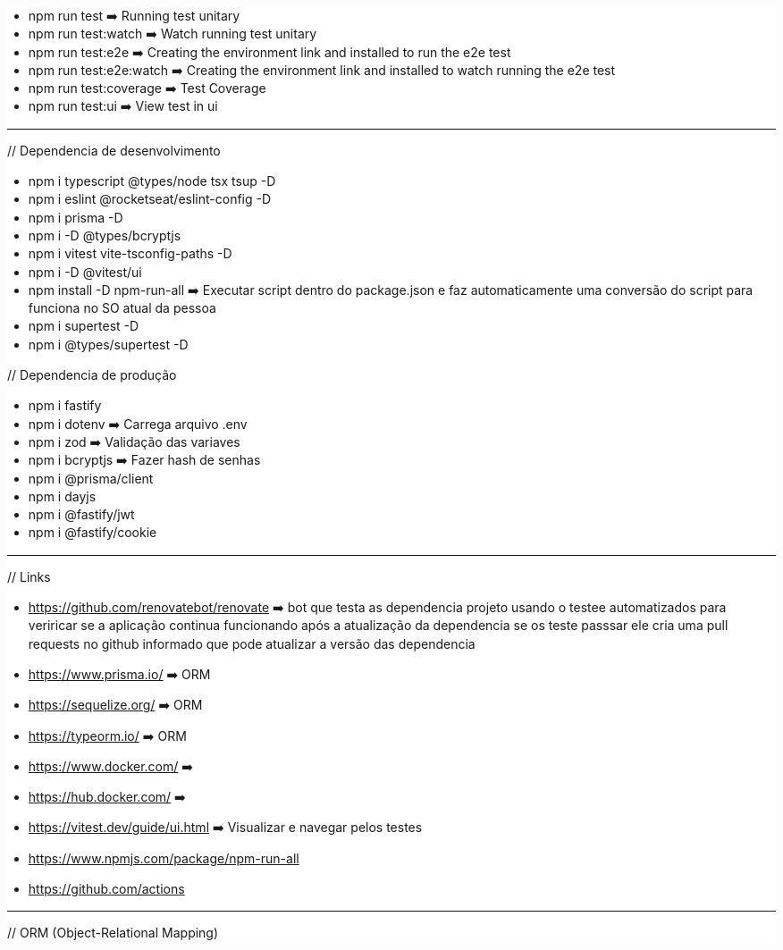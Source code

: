 - npm run test              ➡️ Running test unitary
- npm run test:watch        ➡️ Watch running test unitary
- npm run test:e2e          ➡️ Creating the environment link and installed to run the e2e test
- npm run test:e2e:watch    ➡️ Creating the environment link and installed to watch running the e2e test
- npm run test:coverage     ➡️ Test Coverage
- npm run test:ui           ➡️ View test in ui

----------------------------------------------------------------------------------

// Dependencia de desenvolvimento

- npm i typescript @types/node tsx tsup -D
- npm i eslint @rocketseat/eslint-config -D
- npm i prisma -D
- npm i -D @types/bcryptjs
- npm i vitest vite-tsconfig-paths -D
- npm i -D @vitest/ui
- npm install -D npm-run-all        ➡️ Executar script dentro do package.json e faz automaticamente uma conversão do script para funciona no SO atual da pessoa 
- npm i supertest -D
- npm i @types/supertest -D

// Dependencia de produção

- npm i fastify
- npm i dotenv      ➡️ Carrega arquivo .env
- npm i zod         ➡️ Validação das variaves
- npm i bcryptjs    ➡️ Fazer hash de senhas
- npm i @prisma/client
- npm i dayjs
- npm i @fastify/jwt
- npm i @fastify/cookie

----------------------------------------------------------------------------------

// Links

- https://github.com/renovatebot/renovate ➡️ bot que testa as dependencia projeto usando o testee automatizados para veriricar se a aplicação continua funcionando após a atualização da dependencia se os teste passsar ele cria uma pull requests no github informado que pode atualizar a versão das dependencia 

- https://www.prisma.io/            ➡️ ORM
- https://sequelize.org/            ➡️ ORM
- https://typeorm.io/               ➡️ ORM
- https://www.docker.com/           ➡️ 
- https://hub.docker.com/           ➡️
- https://vitest.dev/guide/ui.html  ➡️ Visualizar e navegar pelos testes
- https://www.npmjs.com/package/npm-run-all
- https://github.com/actions

----------------------------------------------------------------------------------

// ORM (Object-Relational Mapping)
